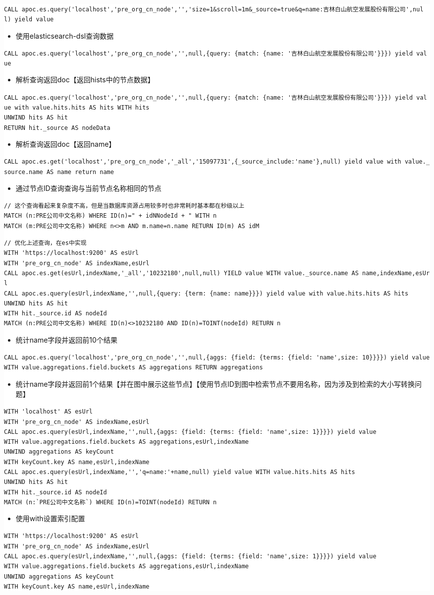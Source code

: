 ```
CALL apoc.es.query('localhost','pre_org_cn_node','','size=1&scroll=1m&_source=true&q=name:吉林白山航空发展股份有限公司',null) yield value
```
- 使用elasticsearch-dsl查询数据
```
CALL apoc.es.query('localhost','pre_org_cn_node','',null,{query: {match: {name: '吉林白山航空发展股份有限公司'}}}) yield value
```
- 解析查询返回doc【返回hists中的节点数据】
```
CALL apoc.es.query('localhost','pre_org_cn_node','',null,{query: {match: {name: '吉林白山航空发展股份有限公司'}}}) yield value with value.hits.hits AS hits WITH hits
UNWIND hits AS hit
RETURN hit._source AS nodeData
```
- 解析查询返回doc【返回name】
```
CALL apoc.es.get('localhost','pre_org_cn_node','_all','15097731',{_source_include:'name'},null) yield value with value._source.name AS name return name
```
- 通过节点ID查询查询与当前节点名称相同的节点
```
// 这个查询看起来复杂度不高，但是当数据库资源占用较多时也非常耗时基本都在秒级以上
MATCH (n:PRE公司中文名称) WHERE ID(n)=" + idNNodeId + " WITH n
MATCH (m:PRE公司中文名称) WHERE n<>m AND m.name=n.name RETURN ID(m) AS idM
```
```
// 优化上述查询，在es中实现
WITH 'https://localhost:9200' AS esUrl
WITH 'pre_org_cn_node' AS indexName,esUrl
CALL apoc.es.get(esUrl,indexName,'_all','10232180',null,null) YIELD value WITH value._source.name AS name,indexName,esUrl
CALL apoc.es.query(esUrl,indexName,'',null,{query: {term: {name: name}}}) yield value with value.hits.hits AS hits
UNWIND hits AS hit
WITH hit._source.id AS nodeId
MATCH (n:PRE公司中文名称) WHERE ID(n)<>10232180 AND ID(n)=TOINT(nodeId) RETURN n
```
- 统计name字段并返回前10个结果
```
CALL apoc.es.query('localhost','pre_org_cn_node','',null,{aggs: {field: {terms: {field: 'name',size: 10}}}}) yield value WITH value.aggregations.field.buckets AS aggregations RETURN aggregations
```
- 统计name字段并返回前1个结果【并在图中展示这些节点】【使用节点ID到图中检索节点不要用名称，因为涉及到检索的大小写转换问题】
```
WITH 'localhost' AS esUrl
WITH 'pre_org_cn_node' AS indexName,esUrl
CALL apoc.es.query(esUrl,indexName,'',null,{aggs: {field: {terms: {field: 'name',size: 1}}}}) yield value
WITH value.aggregations.field.buckets AS aggregations,esUrl,indexName
UNWIND aggregations AS keyCount
WITH keyCount.key AS name,esUrl,indexName
CALL apoc.es.query(esUrl,indexName,'','q=name:'+name,null) yield value WITH value.hits.hits AS hits
UNWIND hits AS hit
WITH hit._source.id AS nodeId
MATCH (n:`PRE公司中文名称`) WHERE ID(n)=TOINT(nodeId) RETURN n
```
- 使用with设置索引配置
```
WITH 'https://localhost:9200' AS esUrl
WITH 'pre_org_cn_node' AS indexName,esUrl
CALL apoc.es.query(esUrl,indexName,'',null,{aggs: {field: {terms: {field: 'name',size: 1}}}}) yield value
WITH value.aggregations.field.buckets AS aggregations,esUrl,indexName
UNWIND aggregations AS keyCount
WITH keyCount.key AS name,esUrl,indexName
```